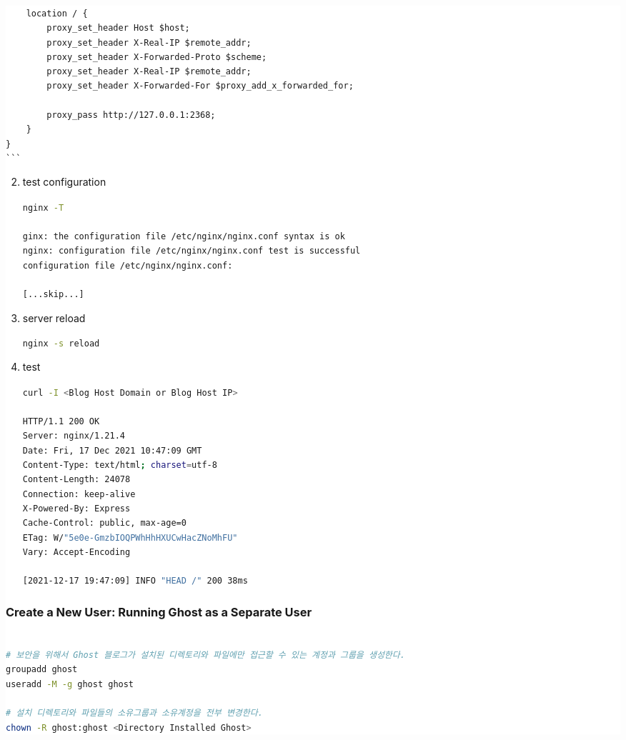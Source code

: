 		location / {
			proxy_set_header Host $host;
			proxy_set_header X-Real-IP $remote_addr;
			proxy_set_header X-Forwarded-Proto $scheme;
			proxy_set_header X-Real-IP $remote_addr;
			proxy_set_header X-Forwarded-For $proxy_add_x_forwarded_for;

			proxy_pass http://127.0.0.1:2368;
		}
	}	
	```

2.	test configuration

	```sh
	nginx -T
	
	ginx: the configuration file /etc/nginx/nginx.conf syntax is ok
	nginx: configuration file /etc/nginx/nginx.conf test is successful
	configuration file /etc/nginx/nginx.conf:
	
	[...skip...]
	
	```

5.	server reload

	```sh
	nginx -s reload
	
	```
	
6.	test

	```sh
	curl -I <Blog Host Domain or Blog Host IP>
	
	HTTP/1.1 200 OK
	Server: nginx/1.21.4
	Date: Fri, 17 Dec 2021 10:47:09 GMT
	Content-Type: text/html; charset=utf-8
	Content-Length: 24078
	Connection: keep-alive
	X-Powered-By: Express
	Cache-Control: public, max-age=0
	ETag: W/"5e0e-GmzbIOQPWhHhHXUCwHacZNoMhFU"
	Vary: Accept-Encoding

	[2021-12-17 19:47:09] INFO "HEAD /" 200 38ms
	
	```

### Create a New User: Running Ghost as a Separate User

```sh

# 보안을 위해서 Ghost 블로그가 설치된 디렉토리와 파일에만 접근할 수 있는 계정과 그룹을 생성한다.
groupadd ghost
useradd -M -g ghost ghost

# 설치 디렉토리와 파일들의 소유그룹과 소유계정을 전부 변경한다.
chown -R ghost:ghost <Directory Installed Ghost>

```
